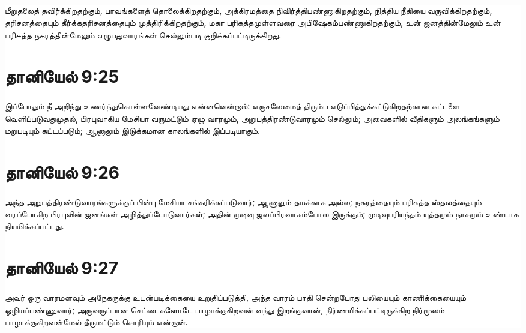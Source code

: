 மீறுதலைத் தவிர்க்கிறதற்கும், பாவங்களைத் தொலைக்கிறதற்கும், அக்கிரமத்தை நிவிர்த்திபண்ணுகிறதற்கும், நித்திய நீதியை வருவிக்கிறதற்கும், தரிசனத்தையும் தீர்க்கதரிசனத்தையும் முத்திரிக்கிறதற்கும், மகா பரிசுத்தமுள்ளவரை அபிஷேகம்பண்ணுகிறதற்கும், உன் ஜனத்தின்மேலும் உன் பரிசுத்த நகரத்தின்மேலும் எழுபதுவாரங்கள் செல்லும்படி குறிக்கப்பட்டிருக்கிறது.

# தானியேல் 9:25

இப்போதும் நீ அறிந்து உணர்ந்துகொள்ளவேண்டியது என்னவென்றால்: எருசலேமைத் திரும்ப எடுப்பித்துக்கட்டுகிறதற்கான கட்டளை வெளிப்படுவதுமுதல், பிரபுவாகிய மேசியா வருமட்டும் ஏழு வாரமும், அறுபத்திரண்டுவாரமும் செல்லும்; அவைகளில் வீதிகளும் அலங்கங்களும் மறுபடியும் கட்டப்படும்; ஆனாலும் இடுக்கமான காலங்களில் இப்படியாகும்.

# தானியேல் 9:26

அந்த அறுபத்திரண்டுவாரங்களுக்குப் பின்பு மேசியா சங்கரிக்கப்படுவார்; ஆனாலும் தமக்காக அல்ல; நகரத்தையும் பரிசுத்த ஸ்தலத்தையும் வரப்போகிற பிரபுவின் ஜனங்கள் அழித்துப்போடுவார்கள்; அதின் முடிவு ஜலப்பிரவாகம்போல இருக்கும்; முடிவுபரியந்தம் யுத்தமும் நாசமும் உண்டாக நியமிக்கப்பட்டது.

# தானியேல் 9:27

அவர் ஒரு வாரமளவும் அநேகருக்கு உடன்படிக்கையை உறுதிப்படுத்தி, அந்த வாரம் பாதி சென்றபோது பலியையும் காணிக்கையையும் ஒழியப்பண்ணுவார்; அருவருப்பான செட்டைகளோடே பாழாக்குகிறவன் வந்து இறங்குவான், நிர்ணயிக்கப்பட்டிருக்கிற நிர்மூலம் பாழாக்குகிறவன்மேல் தீருமட்டும் சொரியும் என்றான்.

